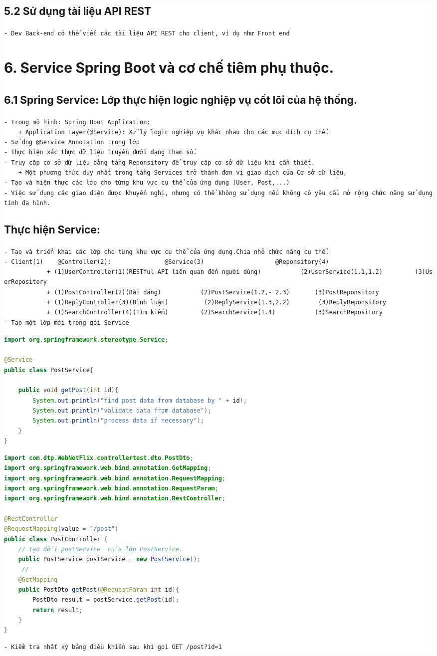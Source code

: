 ## 5.2 Sử dụng tài liệu API REST
    - Dev Back-end có thể viết các tài liệu API REST cho client, ví dụ như Front end
    
# 6. Service Spring Boot và cơ chế tiêm phụ thuộc.
## 6.1  Spring Service: Lớp thực hiện logic nghiệp vụ cốt lõi của hệ thống. 
	- Trong mô hình: Spring Boot Application:
        + Application Layer(@Service): Xử lý logic nghiệp vụ khác nhau cho các mục đích cụ thể.
    - Sử dng @Service Annotation trong lớp
    - Thực hiện xác thực dữ liệu truyền dưới dạng tham số.
    - Truy cập cơ sở dữ liệu bằng tầng Reponsitory để truy cập cơ sở dữ liệu khi cần thiết.
        + Một phương thức duy nhất trong tầng Services trở thành đơn vị giao dịch của Cơ sở dữ liệu, 
    - Tạo và hiện thực các lớp cho từng khu vực cụ thể của ứng dụng (User, Post,...)
    - Việc sử dụng các giao diện được khuyến nghị, nhưng có thể không sử dụng nếu không có yêu cầu mở rộng chức năng sử dụng tính đa hình.
## Thực hiện Service:
    - Tạo và triển khai các lớp cho từng khu vực cụ thể của ứng dụng.Chia nhỏ chức năng cụ thể.
    - Client(1)    @Controller(2):               @Service(3)                    @Reponsitory(4)
                + (1)UserController(1)(RESTful API liên quan đến người dùng)           (2)UserService(1.1,1.2)         (3)UserRepository
                + (1)PostController(2)(Bài đăng)           (2)PostService(1.2,- 2.3)       (3)PostReponsitory
                + (1)ReplyController(3)(Bình luận)          (2)ReplyService(1.3,2.2)        (3)ReplyReponsitory
                + (1)SearchController(4)(Tìm kiếm)         (2)SearchService(1.4)           (3)SearchRepository
    - Tạo một lớp mới trong gói Service

```java
import org.springframework.stereotype.Service;

@Service
public class PostService{
    
    public void getPost(int id){
        System.out.println("find post data from database by " + id);
        System.out.println("validate data from database");
        System.out.println("process data if necessary");
    }
}
```

```java
import com.dtp.WebNetFlix.controllertest.dto.PostDto;
import org.springframework.web.bind.annotation.GetMapping;
import org.springframework.web.bind.annotation.RequestMapping;
import org.springframework.web.bind.annotation.RequestParam;
import org.springframework.web.bind.annotation.RestController;

@RestController
@RequestMapping(value = "/post")
public class PostController {
    // Tạo đối postService  của lớp PostService.
    public PostService postService = new PostService();
     // 
    @GetMapping
    public PostDto getPost(@RequestParam int id){
        PostDto result = postService.getPost(id);
        return result;
    }
}
```
    - Kiểm tra nhất ký bảng điều khiển sau khi gọi GET /post?id=1
